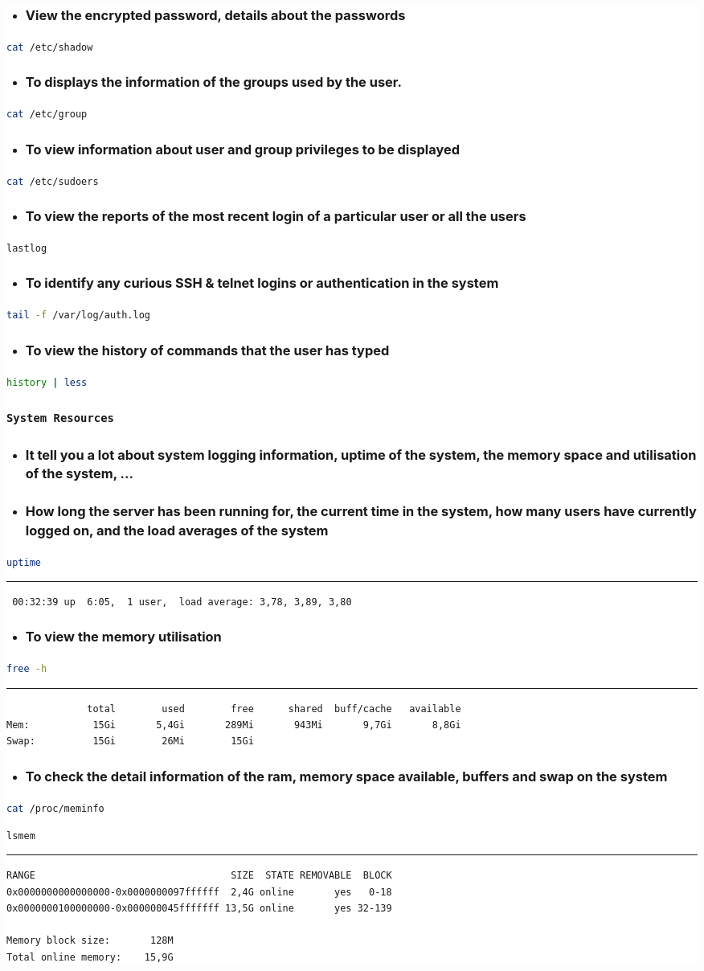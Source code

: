 - ### View the encrypted password, details about the passwords
```bash
cat /etc/shadow
```

- ### To displays the information of the groups used by the user.
```bash
cat /etc/group
```

- ### To view information about user and group privileges to be displayed
```bash
cat /etc/sudoers
```

- ### To view the reports of the most recent login of a particular user or all the users
```bash
lastlog
```

- ### To identify any curious SSH & telnet logins or authentication in the system
```bash
tail -f /var/log/auth.log
```

- ### To view the history of commands that the user has typed
```bash
history | less
```

### `System Resources`
- ### It tell you a lot about system logging information, uptime of the system, the memory space and utilisation of the system, ...

- ### How long the server has been running for, the current time in the system, how many users have currently logged on, and the load averages of the system
```bash
uptime
```
---
```text
 00:32:39 up  6:05,  1 user,  load average: 3,78, 3,89, 3,80
```

- ### To view the memory utilisation
```bash
free -h
```
---
```text
              total        used        free      shared  buff/cache   available
Mem:           15Gi       5,4Gi       289Mi       943Mi       9,7Gi       8,8Gi
Swap:          15Gi        26Mi        15Gi
```

- ### To check the detail information of the ram, memory space available, buffers and swap on the system
```bash
cat /proc/meminfo
```
```bash
lsmem
```
---
```text
RANGE                                  SIZE  STATE REMOVABLE  BLOCK
0x0000000000000000-0x0000000097ffffff  2,4G online       yes   0-18
0x0000000100000000-0x000000045fffffff 13,5G online       yes 32-139

Memory block size:       128M
Total online memory:    15,9G
```